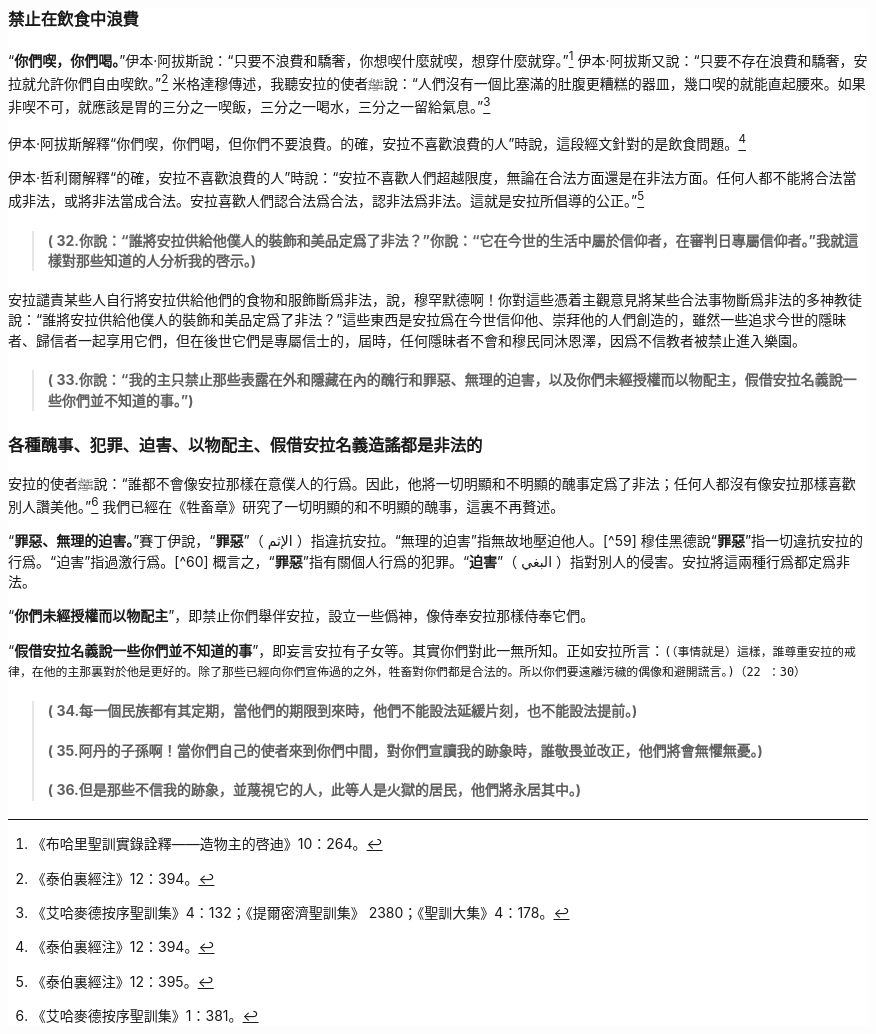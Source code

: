 ### 禁止在飲食中浪費

“**你們喫，你們喝。**”伊本·阿拔斯說：“只要不浪費和驕奢，你想喫什麼就喫，想穿什麼就穿。”[^53] 伊本·阿拔斯又說：“只要不存在浪費和驕奢，安拉就允許你們自由喫飲。”[^54] 米格達穆傳述，我聽安拉的使者ﷺ說：“人們沒有一個比塞滿的肚腹更糟糕的器皿，幾口喫的就能直起腰來。如果非喫不可，就應該是胃的三分之一喫飯，三分之一喝水，三分之一留給氣息。”[^55] 
	
[^45]:穆斯林亡人穿的衣服。——譯者注

[^46]:《穆斯林聖訓實錄》1：203。

[^47]:《布哈里聖訓實錄詮釋——造物主的啓迪》3：367；《穆斯林聖訓實錄》4：2039。

[^48]:《泰伯裏經注》12：388。

[^49]:《泰伯裏經注》12：390。

[^50]:《泰伯裏經注》12：391、392、393、394。

[^51]:阿拉伯人裝飾眼角的飾品。——譯者注

[^52]:《艾哈麥德按序聖訓集》1：347；《艾布·達烏德聖訓集》4：332；《提爾密濟聖訓全集詮釋》7：72；《伊本·馬哲聖訓集》1：473。

[^53]:《布哈里聖訓實錄詮釋——造物主的啓迪》10：264。

[^54]:《泰伯裏經注》12：394。

伊本·阿拔斯解釋“你們喫，你們喝，但你們不要浪費。的確，安拉不喜歡浪費的人”時說，這段經文針對的是飲食問題。[^56] 

伊本·哲利爾解釋“的確，安拉不喜歡浪費的人”時說：“安拉不喜歡人們超越限度，無論在合法方面還是在非法方面。任何人都不能將合法當成非法，或將非法當成合法。安拉喜歡人們認合法爲合法，認非法爲非法。這就是安拉所倡導的公正。”[^57] 

>#### ( 32.你說：“誰將安拉供給他僕人的裝飾和美品定爲了非法？”你說：“它在今世的生活中屬於信仰者，在審判日專屬信仰者。”我就這樣對那些知道的人分析我的啓示。)

安拉譴責某些人自行將安拉供給他們的食物和服飾斷爲非法，說，穆罕默德啊！你對這些憑着主觀意見將某些合法事物斷爲非法的多神教徒說：“誰將安拉供給他僕人的裝飾和美品定爲了非法？”這些東西是安拉爲在今世信仰他、崇拜他的人們創造的，雖然一些追求今世的隱昧者、歸信者一起享用它們，但在後世它們是專屬信士的，屆時，任何隱昧者不會和穆民同沐恩澤，因爲不信教者被禁止進入樂園。

>#### ( 33.你說：“我的主只禁止那些表露在外和隱藏在內的醜行和罪惡、無理的迫害，以及你們未經授權而以物配主，假借安拉名義說一些你們並不知道的事。”)

### 各種醜事、犯罪、迫害、以物配主、假借安拉名義造謠都是非法的

安拉的使者ﷺ說：“誰都不會像安拉那樣在意僕人的行爲。因此，他將一切明顯和不明顯的醜事定爲了非法；任何人都沒有像安拉那樣喜歡別人讚美他。”[^58] 我們已經在《牲畜章》研究了一切明顯的和不明顯的醜事，這裏不再贅述。

[^55]:《艾哈麥德按序聖訓集》4：132；《提爾密濟聖訓集》 2380；《聖訓大集》4：178。

[^56]:《泰伯裏經注》12：394。

[^57]:《泰伯裏經注》12：395。

[^58]:《艾哈麥德按序聖訓集》1：381。

“**罪惡、無理的迫害。**”賽丁伊說，“**罪惡**”（ الإثم ）指違抗安拉。“無理的迫害”指無故地壓迫他人。[^59] 穆佳黑德說“**罪惡**”指一切違抗安拉的行爲。“迫害”指過激行爲。[^60] 概言之，“**罪惡**”指有關個人行爲的犯罪。“**迫害**”（ البغي ）指對別人的侵害。安拉將這兩種行爲都定爲非法。

“**你們未經授權而以物配主**”，即禁止你們舉伴安拉，設立一些僞神，像侍奉安拉那樣侍奉它們。

“**假借安拉名義說一些你們並不知道的事**”，即妄言安拉有子女等。其實你們對此一無所知。正如安拉所言：`(（事情就是）這樣，誰尊重安拉的戒律，在他的主那裏對於他是更好的。除了那些已經向你們宣佈過的之外，牲畜對你們都是合法的。所以你們要遠離污穢的偶像和避開謊言。)（22 ：30）`

>#### ( 34.每一個民族都有其定期，當他們的期限到來時，他們不能設法延緩片刻，也不能設法提前。)
>#### ( 35.阿丹的子孫啊！當你們自己的使者來到你們中間，對你們宣讀我的跡象時，誰敬畏並改正，他們將會無懼無憂。)
>#### ( 36.但是那些不信我的跡象，並蔑視它的人，此等人是火獄的居民，他們將永居其中。)

